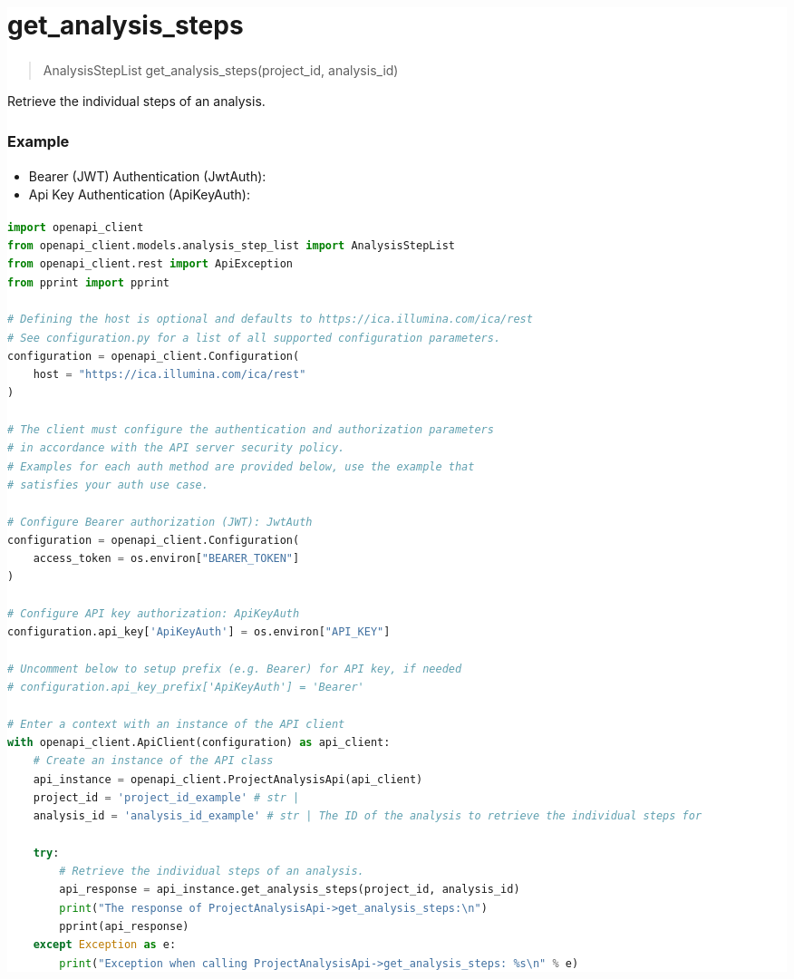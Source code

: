 # **get_analysis_steps**
> AnalysisStepList get_analysis_steps(project_id, analysis_id)

Retrieve the individual steps of an analysis.

### Example

* Bearer (JWT) Authentication (JwtAuth):
* Api Key Authentication (ApiKeyAuth):

```python
import openapi_client
from openapi_client.models.analysis_step_list import AnalysisStepList
from openapi_client.rest import ApiException
from pprint import pprint

# Defining the host is optional and defaults to https://ica.illumina.com/ica/rest
# See configuration.py for a list of all supported configuration parameters.
configuration = openapi_client.Configuration(
    host = "https://ica.illumina.com/ica/rest"
)

# The client must configure the authentication and authorization parameters
# in accordance with the API server security policy.
# Examples for each auth method are provided below, use the example that
# satisfies your auth use case.

# Configure Bearer authorization (JWT): JwtAuth
configuration = openapi_client.Configuration(
    access_token = os.environ["BEARER_TOKEN"]
)

# Configure API key authorization: ApiKeyAuth
configuration.api_key['ApiKeyAuth'] = os.environ["API_KEY"]

# Uncomment below to setup prefix (e.g. Bearer) for API key, if needed
# configuration.api_key_prefix['ApiKeyAuth'] = 'Bearer'

# Enter a context with an instance of the API client
with openapi_client.ApiClient(configuration) as api_client:
    # Create an instance of the API class
    api_instance = openapi_client.ProjectAnalysisApi(api_client)
    project_id = 'project_id_example' # str | 
    analysis_id = 'analysis_id_example' # str | The ID of the analysis to retrieve the individual steps for

    try:
        # Retrieve the individual steps of an analysis.
        api_response = api_instance.get_analysis_steps(project_id, analysis_id)
        print("The response of ProjectAnalysisApi->get_analysis_steps:\n")
        pprint(api_response)
    except Exception as e:
        print("Exception when calling ProjectAnalysisApi->get_analysis_steps: %s\n" % e)
```

